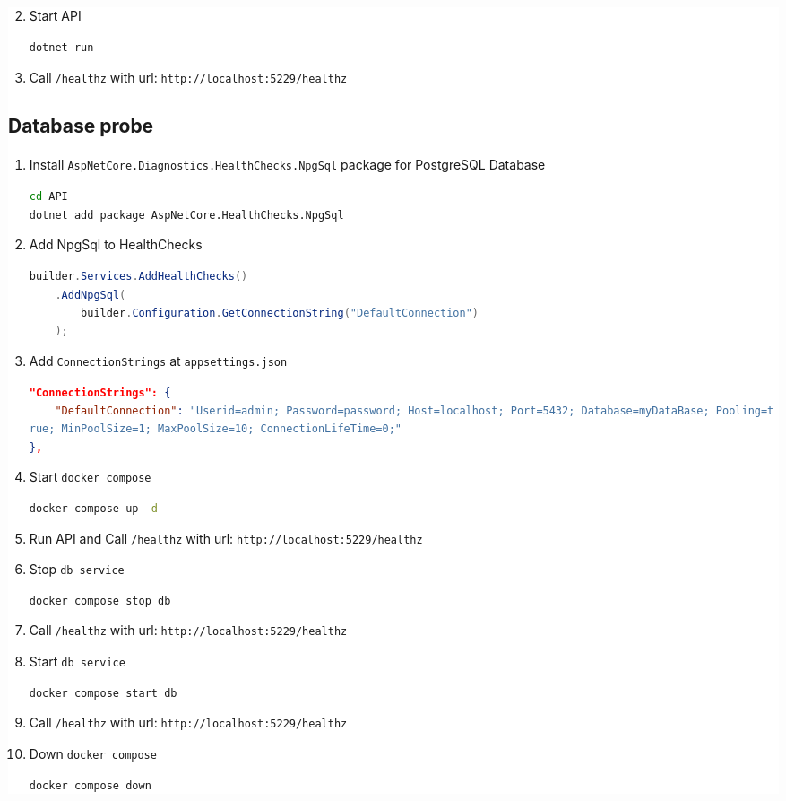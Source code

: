 2. Start API

   ```sh
   dotnet run
   ```

3. Call `/healthz` with url: `http://localhost:5229/healthz`

## Database probe

1. Install `AspNetCore.Diagnostics.HealthChecks.NpgSql` package for PostgreSQL Database

   ```sh
   cd API
   dotnet add package AspNetCore.HealthChecks.NpgSql
   ```

2. Add NpgSql to HealthChecks

   ```cs
   builder.Services.AddHealthChecks()
       .AddNpgSql(
           builder.Configuration.GetConnectionString("DefaultConnection")
       );
   ```

3. Add `ConnectionStrings` at `appsettings.json`

   ```json
   "ConnectionStrings": {
       "DefaultConnection": "Userid=admin; Password=password; Host=localhost; Port=5432; Database=myDataBase; Pooling=true; MinPoolSize=1; MaxPoolSize=10; ConnectionLifeTime=0;"
   },
   ```

4. Start `docker compose`

   ```sh
   docker compose up -d
   ```

5. Run API and Call `/healthz` with url: `http://localhost:5229/healthz`
6. Stop `db service`

   ```sh
   docker compose stop db
   ```

7. Call `/healthz` with url: `http://localhost:5229/healthz`
8. Start `db service`

   ```sh
   docker compose start db
   ```

9. Call `/healthz` with url: `http://localhost:5229/healthz`
10. Down `docker compose`

    ```sh
    docker compose down
    ```
